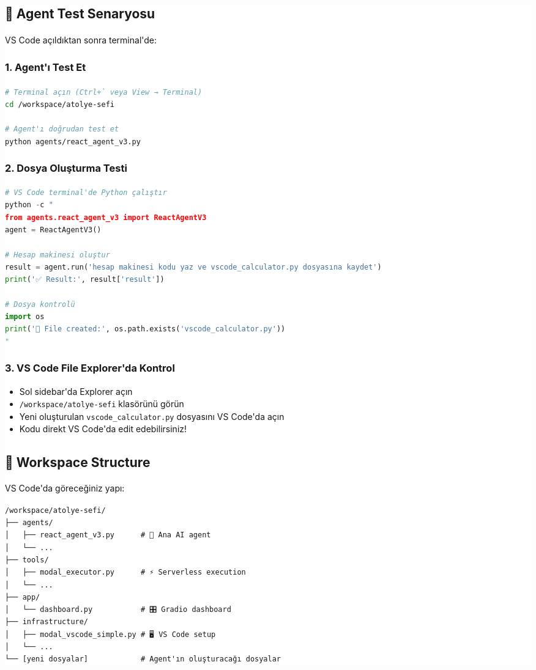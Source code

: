 ## 🎯 Agent Test Senaryosu

VS Code açıldıktan sonra terminal'de:

### 1. Agent'ı Test Et
```bash
# Terminal açın (Ctrl+` veya View → Terminal)
cd /workspace/atolye-sefi

# Agent'ı doğrudan test et
python agents/react_agent_v3.py
```

### 2. Dosya Oluşturma Testi
```python
# VS Code terminal'de Python çalıştır
python -c "
from agents.react_agent_v3 import ReactAgentV3
agent = ReactAgentV3()

# Hesap makinesi oluştur
result = agent.run('hesap makinesi kodu yaz ve vscode_calculator.py dosyasına kaydet')
print('✅ Result:', result['result'])

# Dosya kontrolü
import os
print('📁 File created:', os.path.exists('vscode_calculator.py'))
"
```

### 3. VS Code File Explorer'da Kontrol
- Sol sidebar'da Explorer açın
- `/workspace/atolye-sefi` klasörünü görün
- Yeni oluşturulan `vscode_calculator.py` dosyasını VS Code'da açın
- Kodu direkt VS Code'da edit edebilirsiniz!

## 📁 Workspace Structure

VS Code'da göreceğiniz yapı:
```
/workspace/atolye-sefi/
├── agents/
│   ├── react_agent_v3.py      # 🤖 Ana AI agent
│   └── ...
├── tools/
│   ├── modal_executor.py      # ⚡ Serverless execution
│   └── ...
├── app/
│   └── dashboard.py           # 🎛️ Gradio dashboard
├── infrastructure/
│   ├── modal_vscode_simple.py # 🖥️ VS Code setup
│   └── ...
└── [yeni dosyalar]            # Agent'ın oluşturacağı dosyalar
```
